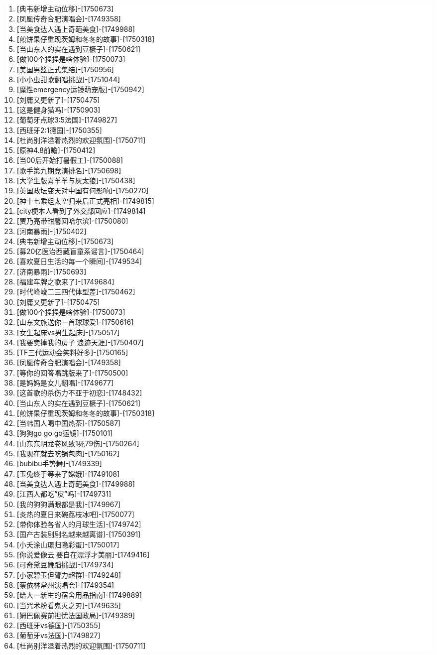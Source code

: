 1. [典韦新增主动位移]-[1750673]
1. [凤凰传奇合肥演唱会]-[1749358]
1. [当美食达人遇上奇葩美食]-[1749988]
1. [煎饼果仔重现茨姆和冬冬的故事]-[1750318]
1. [当山东人的实在遇到豆橛子]-[1750621]
1. [做100个捏捏是啥体验]-[1750073]
1. [美国男篮正式集结]-[1750956]
1. [小小虫甜歌翻唱挑战]-[1751044]
1. [魔性emergency运镜萌宠版]-[1750942]
1. [刘庸又更新了]-[1750475]
1. [这是健身猫吗]-[1750903]
1. [葡萄牙点球3:5法国]-[1749827]
1. [西班牙2:1德国]-[1750355]
1. [杜尚别洋溢着热烈的欢迎氛围]-[1750711]
1. [原神4.8前瞻]-[1750412]
1. [当00后开始打暑假工]-[1750088]
1. [歌手第九期竞演排名]-[1750698]
1. [大学生版喜羊羊与灰太狼]-[1750438]
1. [英国政坛变天对中国有何影响]-[1750270]
1. [神十七乘组太空归来后正式亮相]-[1749815]
1. [city梗本人看到了外交部回应]-[1749814]
1. [贾乃亮带甜馨回哈尔滨]-[1750080]
1. [河南暴雨]-[1750402]
1. [典韦新增主动位移]-[1750673]
1. [募20亿医治西藏盲童系谣言]-[1750464]
1. [喜欢夏日生活的每一个瞬间]-[1749534]
1. [济南暴雨]-[1750693]
1. [福建车牌之歌来了]-[1749684]
1. [时代峰峻二三四代体型差]-[1750462]
1. [刘庸又更新了]-[1750475]
1. [做100个捏捏是啥体验]-[1750073]
1. [山东文旅送你一首球球爱]-[1750616]
1. [女生起床vs男生起床]-[1750517]
1. [我要卖掉我的房子 浪迹天涯]-[1750407]
1. [TF三代运动会笑料好多]-[1750165]
1. [凤凰传奇合肥演唱会]-[1749358]
1. [等你的回答唱跳版来了]-[1750500]
1. [是妈妈是女儿翻唱]-[1749677]
1. [这首歌的杀伤力不亚于初恋]-[1748432]
1. [当山东人的实在遇到豆橛子]-[1750621]
1. [煎饼果仔重现茨姆和冬冬的故事]-[1750318]
1. [当韩国人喝中国热茶]-[1750587]
1. [狗狗go go go运镜]-[1750101]
1. [山东东明龙卷风致1死79伤]-[1750264]
1. [我现在就去吃锅包肉]-[1750162]
1. [bubibu手势舞]-[1749339]
1. [玉兔终于等来了嫦娥]-[1749108]
1. [当美食达人遇上奇葩美食]-[1749988]
1. [江西人都吃“皮”吗]-[1749731]
1. [我的狗狗满眼都是我]-[1749967]
1. [炎热的夏日来碗荔枝冰吧]-[1750077]
1. [带你体验各省人的月球生活]-[1749742]
1. [国产古装剧剧名越来越离谱]-[1750391]
1. [小夭涂山璟归隐彩蛋]-[1750017]
1. [你说爱像云 要自在漂浮才美丽]-[1749416]
1. [可奇黛豆舞蹈挑战]-[1749734]
1. [小家碧玉但臂力超群]-[1749248]
1. [蔡依林常州演唱会]-[1749354]
1. [给大一新生的宿舍用品指南]-[1749889]
1. [当咒术粉看鬼灭之刃]-[1749635]
1. [姆巴佩赛前担忧法国政局]-[1749389]
1. [西班牙vs德国]-[1750355]
1. [葡萄牙vs法国]-[1749827]
1. [杜尚别洋溢着热烈的欢迎氛围]-[1750711]